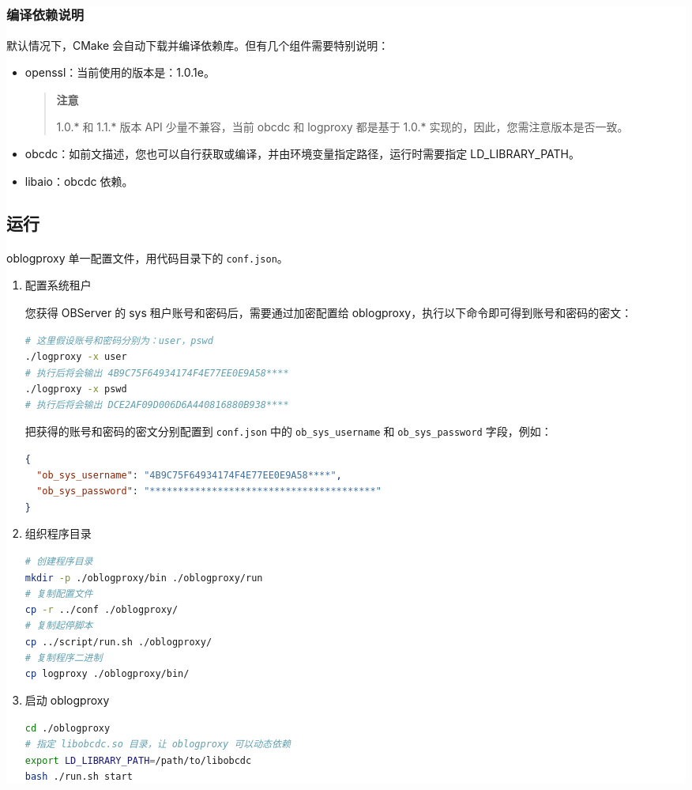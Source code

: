 ### 编译依赖说明

默认情况下，CMake 会自动下载并编译依赖库。但有几个组件需要特别说明：

* openssl：当前使用的版本是：1.0.1e。

  > **注意**
  >
  > 1.0.\* 和 1.1.\* 版本 API 少量不兼容，当前 obcdc 和 logproxy 都是基于 1.0.\* 实现的，因此，您需注意版本是否一致。
  
* obcdc：如前文描述，您也可以自行获取或编译，并由环境变量指定路径，运行时需要指定 LD_LIBRARY_PATH。
* libaio：obcdc 依赖。

## 运行

oblogproxy 单一配置文件，用代码目录下的 `conf.json`。

1. 配置系统租户

   您获得 OBServer 的 sys 租户账号和密码后，需要通过加密配置给 oblogproxy，执行以下命令即可得到账号和密码的密文：

   ```bash
   # 这里假设账号和密码分别为：user，pswd
   ./logproxy -x user
   # 执行后将会输出 4B9C75F64934174F4E77EE0E9A58****
   ./logproxy -x pswd
   # 执行后将会输出 DCE2AF09D006D6A440816880B938****
   ```

   把获得的账号和密码的密文分别配置到 `conf.json` 中的 `ob_sys_username` 和 `ob_sys_password` 字段，例如：

   ```json
   {
     "ob_sys_username": "4B9C75F64934174F4E77EE0E9A58****",
     "ob_sys_password": "****************************************"
   }
   ```

2. 组织程序目录

   ```bash
   # 创建程序目录
   mkdir -p ./oblogproxy/bin ./oblogproxy/run 
   # 复制配置文件
   cp -r ../conf ./oblogproxy/
   # 复制起停脚本
   cp ../script/run.sh ./oblogproxy/
   # 复制程序二进制
   cp logproxy ./oblogproxy/bin/
   ```

3. 启动 oblogproxy

   ```bash
   cd ./oblogproxy
   # 指定 libobcdc.so 目录，让 oblogproxy 可以动态依赖
   export LD_LIBRARY_PATH=/path/to/libobcdc
   bash ./run.sh start
   ```
